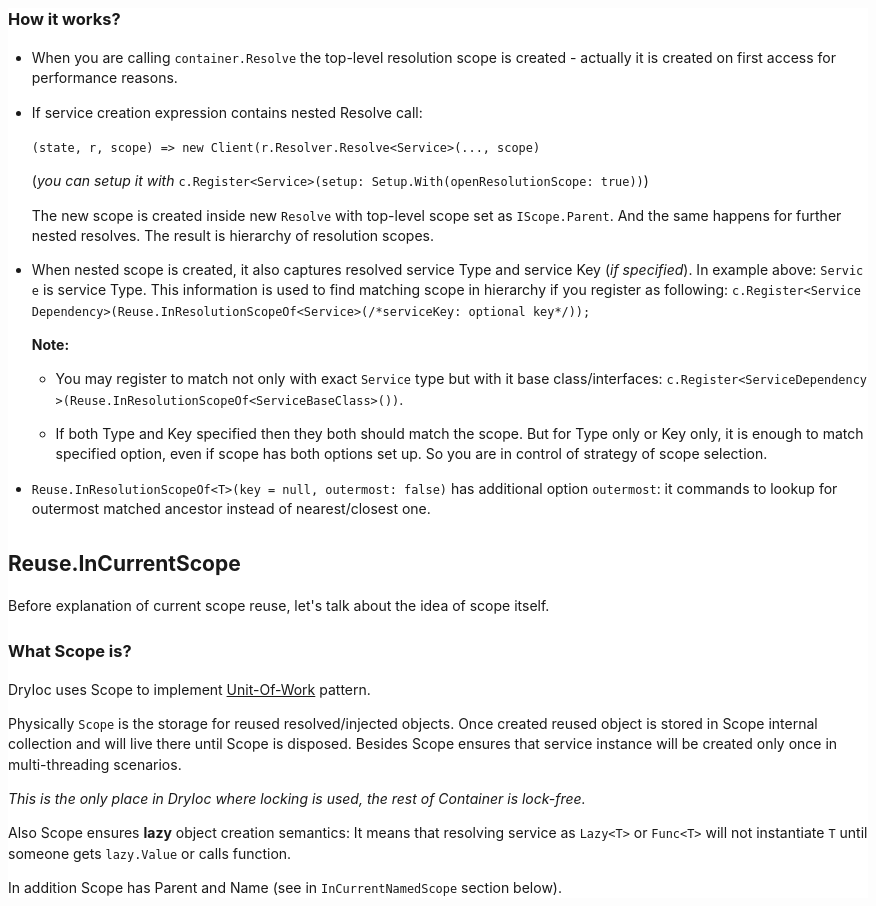 ### How it works?

- When you are calling `container.Resolve` the top-level resolution scope is created - actually it is created on first access for performance reasons.

- If service creation expression contains nested Resolve call: 

    `(state, r, scope) => new Client(r.Resolver.Resolve<Service>(..., scope)`

    (_you can setup it with_ `c.Register<Service>(setup: Setup.With(openResolutionScope: true))`)

    The new scope is created inside new `Resolve` with top-level scope set as `IScope.Parent`. 
    And the same happens for further nested resolves.
    The result is hierarchy of resolution scopes.

- When nested scope is created, it also captures resolved service Type and service Key (_if specified_).
    In example above: `Service` is service Type. This information is used to find matching scope in hierarchy if 
    you register as following: 
    `c.Register<ServiceDependency>(Reuse.InResolutionScopeOf<Service>(/*serviceKey: optional key*/));`

    __Note:__ 

	- You may register to match not only with exact `Service` type but with it base class/interfaces: `c.Register<ServiceDependency>(Reuse.InResolutionScopeOf<ServiceBaseClass>())`.

	- If both Type and Key specified then they both should match the scope. But for Type only or Key only, it is enough to match specified option, even if scope has both options set up. So you are in control of strategy of scope selection.

- `Reuse.InResolutionScopeOf<T>(key = null, outermost: false)` has additional option `outermost`: it commands to lookup for outermost matched ancestor instead of nearest/closest one.


## Reuse.InCurrentScope

Before explanation of current scope reuse, let's talk about the idea of scope itself.


### What Scope is?

DryIoc uses Scope to implement [Unit-Of-Work](http://msdn.microsoft.com/en-us/magazine/dd882510.aspx) pattern.

Physically `Scope` is the storage for reused resolved/injected objects. Once created reused object is stored in Scope internal collection and will live there until Scope is disposed.
Besides Scope ensures that service instance will be created only once in multi-threading scenarios.

_This is the only place in DryIoc where locking is used, the rest of Container is lock-free._

Also Scope ensures __lazy__ object creation semantics:
It means that resolving service as `Lazy<T>` or `Func<T>` will not instantiate `T` until someone gets `lazy.Value` or calls function.

In addition Scope has Parent and Name (see in `InCurrentNamedScope` section below).

